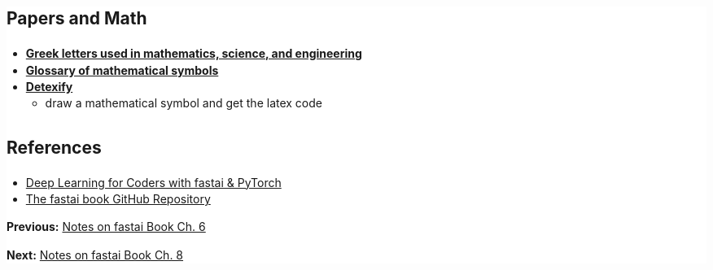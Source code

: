 </table>
</div>





## Papers and Math

- **[Greek letters used in mathematics, science, and engineering](https://en.wikipedia.org/wiki/Greek_letters_used_in_mathematics,_science,_and_engineering)**
- **[Glossary of mathematical symbols](https://en.wikipedia.org/wiki/Glossary_of_mathematical_symbols)**
- **[Detexify](https://detexify.kirelabs.org/classify.html)**
    - draw a mathematical symbol and get the latex code


## References

* [Deep Learning for Coders with fastai & PyTorch](https://www.oreilly.com/library/view/deep-learning-for/9781492045519/)
* [The fastai book GitHub Repository](https://github.com/fastai/fastbook)



**Previous:** [Notes on fastai Book Ch. 6](../chapter-6/)

**Next:** [Notes on fastai Book Ch. 8](../chapter-8/)



<script defer src='https://static.cloudflareinsights.com/beacon.min.js' data-cf-beacon='{"token": "56b8d2f624604c4891327b3c0d9f6703"}'></script>